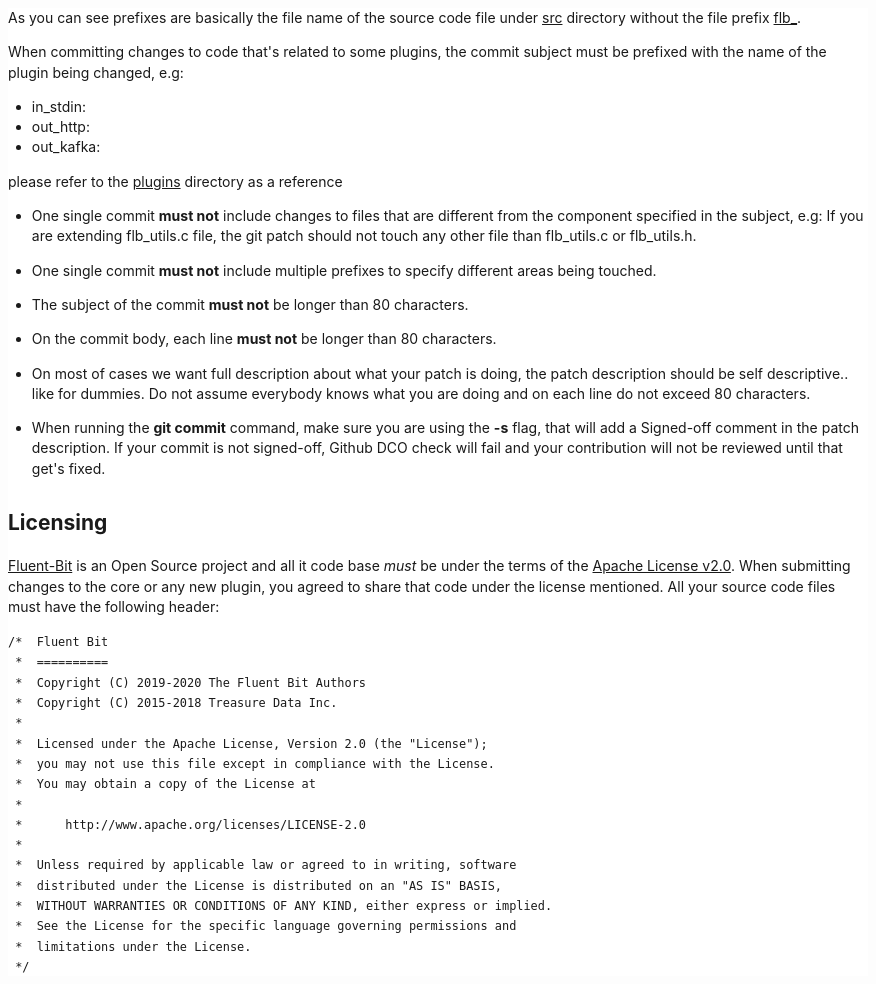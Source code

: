    As you can see prefixes are basically the file name of the source code file under [src](https://github.com/fluent/fluent-bit/tree/master/src) directory without the file prefix <u>flb_</u>.

   When committing changes to code that's related to some plugins, the commit subject must be prefixed with the name of the plugin being changed, e.g:

   - in_stdin:
   - out_http:
   - out_kafka:

   please refer to the [plugins](https://github.com/fluent/fluent-bit/tree/master/plugins) directory as a reference

- One single commit **must not** include changes to files that are different from the component specified in the subject, e.g: If you are extending flb_utils.c file, the git patch should not touch any other file than flb_utils.c or flb_utils.h.

- One single commit **must not** include multiple prefixes to specify different areas being touched.

 - The subject of the commit **must not** be longer than 80 characters.

 - On the commit body, each line **must not** be longer than 80 characters.

 - On most of cases we want full description about what your patch is doing, the patch description should be self descriptive.. like for dummies. Do not assume everybody knows what you are doing and on each line do not exceed 80 characters.

 - When running the __git commit__ command, make sure you are using the __-s__ flag, that will add a Signed-off comment in the patch description. If your commit is not signed-off, Github DCO check will fail and your contribution will not be reviewed until that get's fixed.

## Licensing

[Fluent-Bit](http://fluentbit.io) is an Open Source project and all it code base _must_ be under the terms of the [Apache License v2.0](http://www.apache.org/licenses/LICENSE-2.0). When submitting changes to the core or any new plugin, you agreed to share that code under the license mentioned. All your source code files must have the following header:

```
/*  Fluent Bit
 *  ==========
 *  Copyright (C) 2019-2020 The Fluent Bit Authors
 *  Copyright (C) 2015-2018 Treasure Data Inc.
 *
 *  Licensed under the Apache License, Version 2.0 (the "License");
 *  you may not use this file except in compliance with the License.
 *  You may obtain a copy of the License at
 *
 *      http://www.apache.org/licenses/LICENSE-2.0
 *
 *  Unless required by applicable law or agreed to in writing, software
 *  distributed under the License is distributed on an "AS IS" BASIS,
 *  WITHOUT WARRANTIES OR CONDITIONS OF ANY KIND, either express or implied.
 *  See the License for the specific language governing permissions and
 *  limitations under the License.
 */
```
